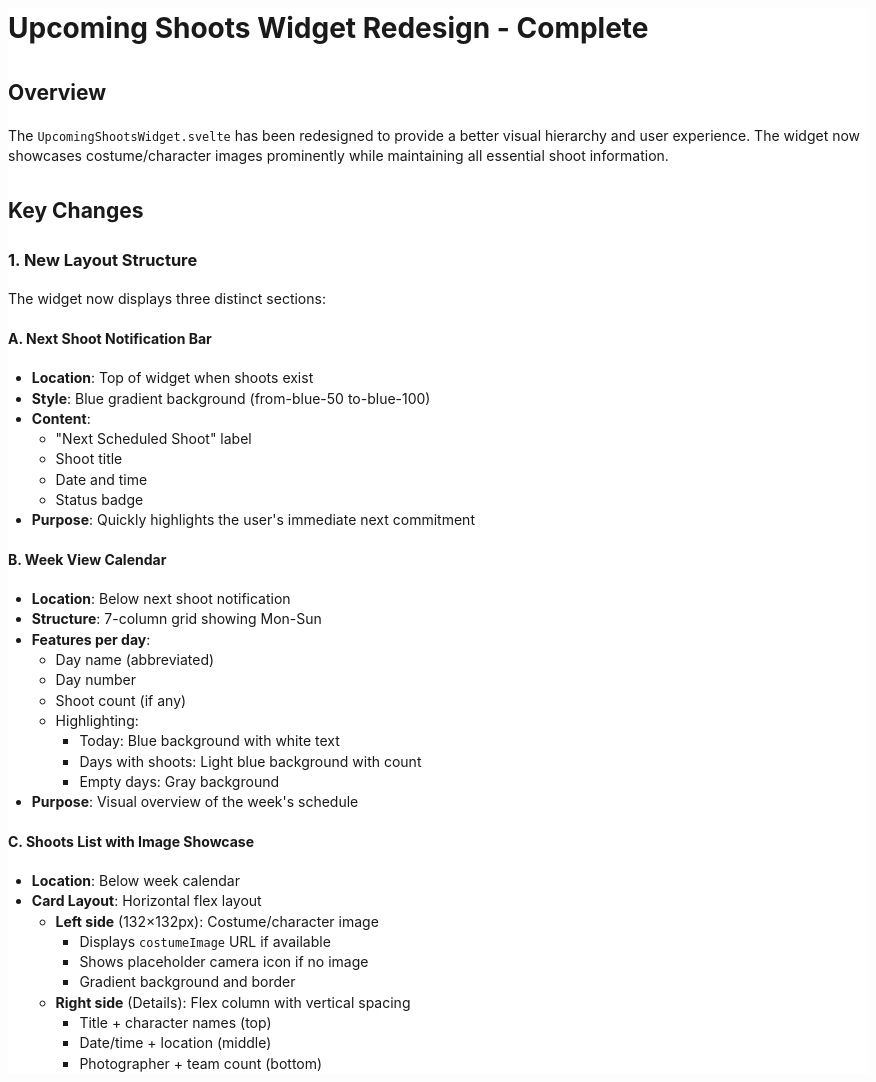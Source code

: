 # Upcoming Shoots Widget Redesign - Complete

## Overview

The `UpcomingShootsWidget.svelte` has been redesigned to provide a better visual hierarchy and user experience. The widget now showcases costume/character images prominently while maintaining all essential shoot information.

## Key Changes

### 1. **New Layout Structure**

The widget now displays three distinct sections:

#### A. Next Shoot Notification Bar

- **Location**: Top of widget when shoots exist
- **Style**: Blue gradient background (from-blue-50 to-blue-100)
- **Content**:
  - "Next Scheduled Shoot" label
  - Shoot title
  - Date and time
  - Status badge
- **Purpose**: Quickly highlights the user's immediate next commitment

#### B. Week View Calendar

- **Location**: Below next shoot notification
- **Structure**: 7-column grid showing Mon-Sun
- **Features per day**:
  - Day name (abbreviated)
  - Day number
  - Shoot count (if any)
  - Highlighting:
    - Today: Blue background with white text
    - Days with shoots: Light blue background with count
    - Empty days: Gray background
- **Purpose**: Visual overview of the week's schedule

#### C. Shoots List with Image Showcase

- **Location**: Below week calendar
- **Card Layout**: Horizontal flex layout
  - **Left side** (132×132px): Costume/character image
    - Displays `costumeImage` URL if available
    - Shows placeholder camera icon if no image
    - Gradient background and border
  - **Right side** (Details): Flex column with vertical spacing
    - Title + character names (top)
    - Date/time + location (middle)
    - Photographer + team count (bottom)
